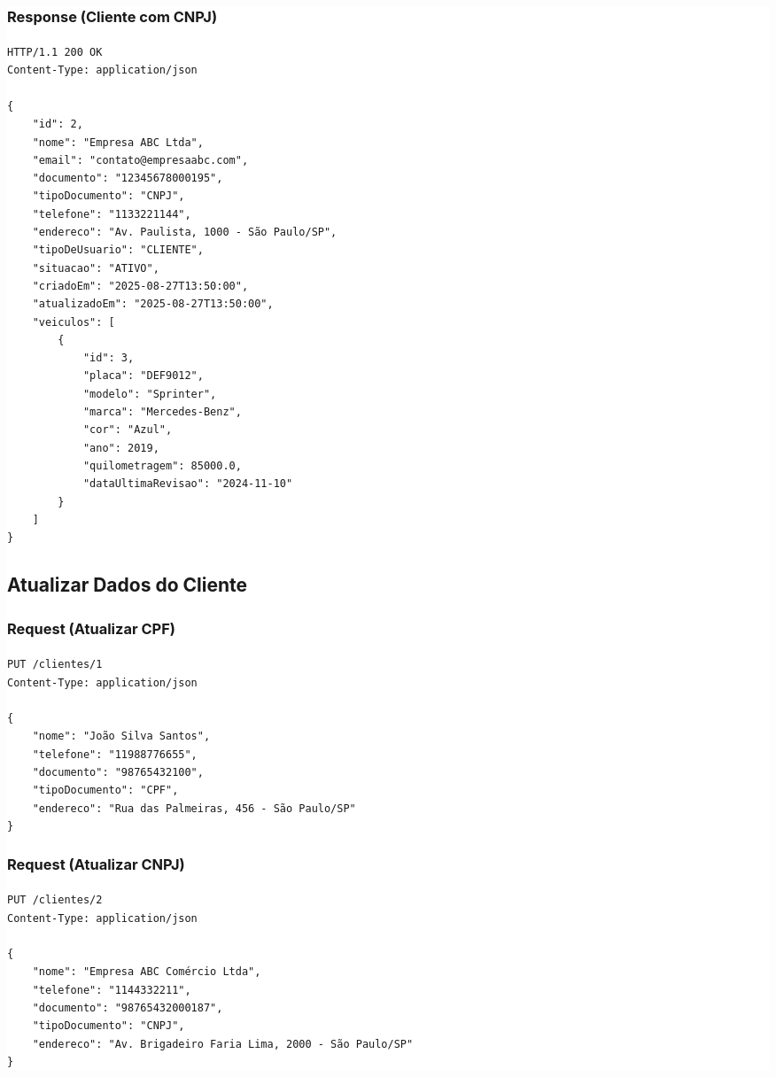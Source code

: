 ### Response (Cliente com CNPJ)
```http
HTTP/1.1 200 OK
Content-Type: application/json

{
    "id": 2,
    "nome": "Empresa ABC Ltda",
    "email": "contato@empresaabc.com",
    "documento": "12345678000195",
    "tipoDocumento": "CNPJ",
    "telefone": "1133221144",
    "endereco": "Av. Paulista, 1000 - São Paulo/SP",
    "tipoDeUsuario": "CLIENTE",
    "situacao": "ATIVO",
    "criadoEm": "2025-08-27T13:50:00",
    "atualizadoEm": "2025-08-27T13:50:00",
    "veiculos": [
        {
            "id": 3,
            "placa": "DEF9012",
            "modelo": "Sprinter",
            "marca": "Mercedes-Benz",
            "cor": "Azul",
            "ano": 2019,
            "quilometragem": 85000.0,
            "dataUltimaRevisao": "2024-11-10"
        }
    ]
}
```

## Atualizar Dados do Cliente

### Request (Atualizar CPF)
```http
PUT /clientes/1
Content-Type: application/json

{
    "nome": "João Silva Santos",
    "telefone": "11988776655",
    "documento": "98765432100",
    "tipoDocumento": "CPF",
    "endereco": "Rua das Palmeiras, 456 - São Paulo/SP"
}
```

### Request (Atualizar CNPJ)
```http
PUT /clientes/2
Content-Type: application/json

{
    "nome": "Empresa ABC Comércio Ltda",
    "telefone": "1144332211",
    "documento": "98765432000187",
    "tipoDocumento": "CNPJ",
    "endereco": "Av. Brigadeiro Faria Lima, 2000 - São Paulo/SP"
}
```
